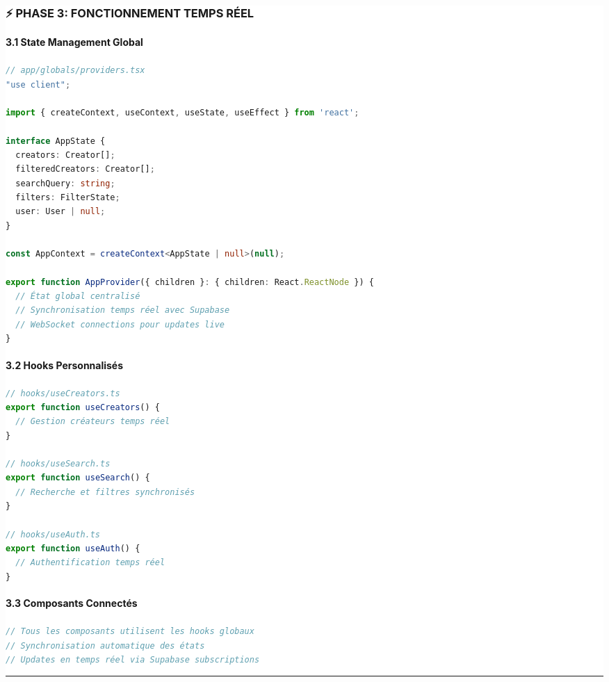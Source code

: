 ### **⚡ PHASE 3: FONCTIONNEMENT TEMPS RÉEL**

#### **3.1 State Management Global**
```typescript
// app/globals/providers.tsx
"use client";

import { createContext, useContext, useState, useEffect } from 'react';

interface AppState {
  creators: Creator[];
  filteredCreators: Creator[];
  searchQuery: string;
  filters: FilterState;
  user: User | null;
}

const AppContext = createContext<AppState | null>(null);

export function AppProvider({ children }: { children: React.ReactNode }) {
  // État global centralisé
  // Synchronisation temps réel avec Supabase
  // WebSocket connections pour updates live
}
```

#### **3.2 Hooks Personnalisés**
```typescript
// hooks/useCreators.ts
export function useCreators() {
  // Gestion créateurs temps réel
}

// hooks/useSearch.ts  
export function useSearch() {
  // Recherche et filtres synchronisés
}

// hooks/useAuth.ts
export function useAuth() {
  // Authentification temps réel
}
```

#### **3.3 Composants Connectés**
```typescript
// Tous les composants utilisent les hooks globaux
// Synchronisation automatique des états
// Updates en temps réel via Supabase subscriptions
```

---
